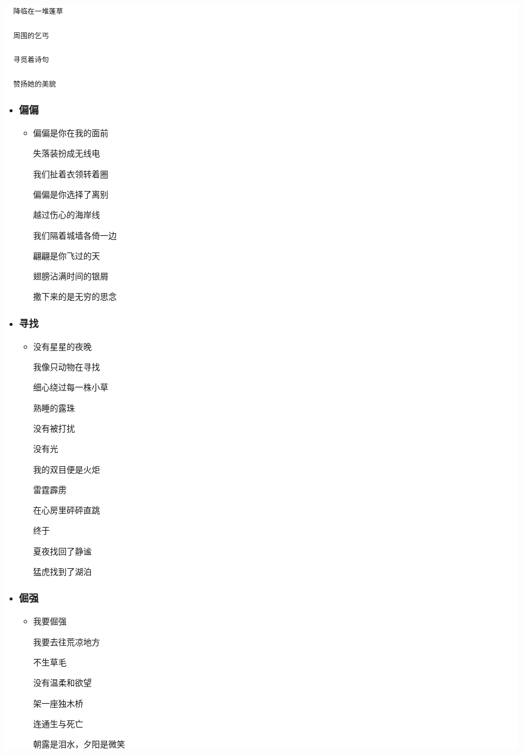 	  降临在一堆蓬草
	  
	  周围的乞丐
	  
	  寻觅着诗句
	  
	  赞扬她的美貌
- ### 偏偏
	- 偏偏是你在我的面前
	  
	  失落装扮成无线电
	  
	  我们扯着衣领转着圈
	  
	  偏偏是你选择了离别
	  
	  越过伤心的海岸线
	  
	  我们隔着城墙各倚一边
	  
	  翩翩是你飞过的天
	  
	  翅膀沾满时间的银屑
	  
	  撒下来的是无穷的思念
- ### 寻找
	- 没有星星的夜晚
	  
	  我像只动物在寻找
	  
	  细心绕过每一株小草
	  
	  熟睡的露珠
	  
	  没有被打扰
	  
	  没有光
	  
	  我的双目便是火炬
	  
	  雷霆霹雳
	  
	  在心房里砰砰直跳
	  
	  终于
	  
	  夏夜找回了静谧
	  
	  猛虎找到了湖泊
- ### 倔强
	- 我要倔强
	  
	  我要去往荒凉地方
	  
	  不生草毛
	  
	  没有温柔和欲望
	  
	  架一座独木桥
	  
	  连通生与死亡
	  
	  
	  朝露是泪水，夕阳是微笑
	  
